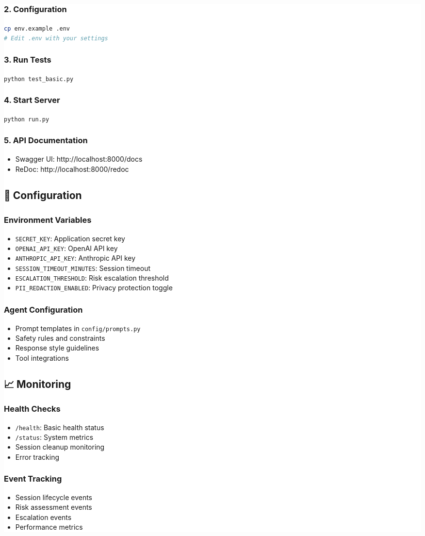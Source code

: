 ### 2. Configuration
```bash
cp env.example .env
# Edit .env with your settings
```

### 3. Run Tests
```bash
python test_basic.py
```

### 4. Start Server
```bash
python run.py
```

### 5. API Documentation
- Swagger UI: http://localhost:8000/docs
- ReDoc: http://localhost:8000/redoc

## 🔧 Configuration

### Environment Variables
- `SECRET_KEY`: Application secret key
- `OPENAI_API_KEY`: OpenAI API key
- `ANTHROPIC_API_KEY`: Anthropic API key
- `SESSION_TIMEOUT_MINUTES`: Session timeout
- `ESCALATION_THRESHOLD`: Risk escalation threshold
- `PII_REDACTION_ENABLED`: Privacy protection toggle

### Agent Configuration
- Prompt templates in `config/prompts.py`
- Safety rules and constraints
- Response style guidelines
- Tool integrations

## 📈 Monitoring

### Health Checks
- `/health`: Basic health status
- `/status`: System metrics
- Session cleanup monitoring
- Error tracking

### Event Tracking
- Session lifecycle events
- Risk assessment events
- Escalation events
- Performance metrics

